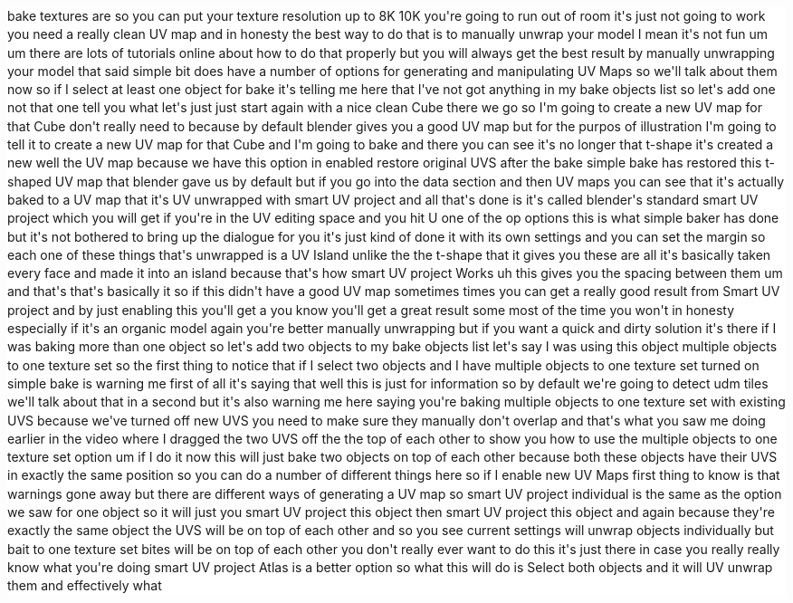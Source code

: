 bake textures are so you can put your texture resolution up to 8K 10K you're going to run out of room it's just not
going to work you need a really clean UV map and in honesty the best way to do
that is to manually unwrap your model I mean it's not fun um um there are lots
of tutorials online about how to do that properly but you will always get the best result by manually unwrapping your
model that said simple bit does have a number of options for generating and
manipulating UV Maps so we'll talk about them now so if I select at least one
object for bake it's telling me here that I've not got anything in my bake objects list so let's add one not that
one tell you what let's just just start again with a
nice clean Cube there we go so I'm going to create
a new UV map for that Cube don't really need to because by default blender gives you a good UV map but for the purpos of
illustration I'm going to tell it to create a new UV map for that Cube and
I'm going to bake and there you can see it's no longer that t-shape it's created a new
well the UV map because we have this option in enabled restore original UVS
after the bake simple bake has restored this t-shaped UV map that blender gave
us by default but if you go into the data section and then UV maps you can see that it's actually baked to a UV map
that it's UV unwrapped with smart UV project and all that's done is it's called blender's standard
smart UV project which you will get if you're in the UV editing space and you hit U one of the op options this is what
simple baker has done but it's not bothered to bring up the dialogue for you it's just kind of done it with its own settings and you can set the margin
so each one of these things that's unwrapped is a UV Island unlike the the t-shape that it gives you these are all
it's basically taken every face and made it into an island because that's how smart UV project Works uh this gives you
the spacing between them um and that's that's basically it so if
this didn't have a good UV map sometimes times you can get a really good result from Smart UV project and by just
enabling this you'll get a you know you'll get a great result some most of the time you won't in honesty especially
if it's an organic model again you're better manually unwrapping but if you
want a quick and dirty solution it's there if I was baking more than one object so let's add two objects to my
bake objects list let's say I was using this object multiple objects to one texture set so the first thing to
notice that if I select two objects and I have multiple objects to one texture set turned on simple bake is warning me
first of all it's saying that well this is just for information so by default we're going to detect udm tiles we'll
talk about that in a second but it's also warning me here saying you're baking multiple objects to one texture
set with existing UVS because we've turned off new UVS you need to make sure they manually don't overlap and that's
what you saw me doing earlier in the video where I dragged the two UVS off the the top of each other to show you
how to use the multiple objects to one texture set option um if I do it now
this will just bake two objects on top of each other because both these objects have their UVS in exactly the same
position so you can do a number of different things here so if I enable new UV Maps first thing to know is that
warnings gone away but there are different ways of generating a UV map so
smart UV project individual is the same as the option we saw for one object so
it will just you smart UV project this object then smart UV project this object
and again because they're exactly the same object the UVS will be on top of each other and so you see current
settings will unwrap objects individually but bait to one texture set bites will be on top of each other you don't really ever want to do this it's
just there in case you really really know what you're doing smart UV project Atlas is a better option so what this
will do is Select both objects and it will UV unwrap them and effectively what